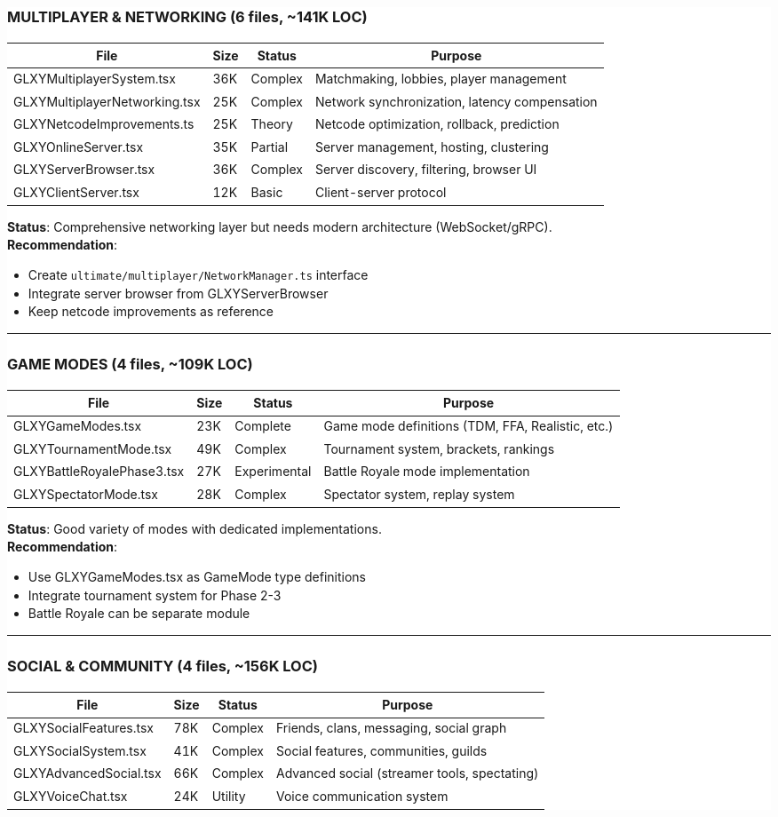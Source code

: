 ### MULTIPLAYER & NETWORKING (6 files, ~141K LOC)

| File | Size | Status | Purpose |
|------|------|--------|---------|
| GLXYMultiplayerSystem.tsx | 36K | Complex | Matchmaking, lobbies, player management |
| GLXYMultiplayerNetworking.tsx | 25K | Complex | Network synchronization, latency compensation |
| GLXYNetcodeImprovements.ts | 25K | Theory | Netcode optimization, rollback, prediction |
| GLXYOnlineServer.tsx | 35K | Partial | Server management, hosting, clustering |
| GLXYServerBrowser.tsx | 36K | Complex | Server discovery, filtering, browser UI |
| GLXYClientServer.tsx | 12K | Basic | Client-server protocol |

**Status**: Comprehensive networking layer but needs modern architecture (WebSocket/gRPC).  
**Recommendation**: 
- Create `ultimate/multiplayer/NetworkManager.ts` interface
- Integrate server browser from GLXYServerBrowser
- Keep netcode improvements as reference

---

### GAME MODES (4 files, ~109K LOC)

| File | Size | Status | Purpose |
|------|------|--------|---------|
| GLXYGameModes.tsx | 23K | Complete | Game mode definitions (TDM, FFA, Realistic, etc.) |
| GLXYTournamentMode.tsx | 49K | Complex | Tournament system, brackets, rankings |
| GLXYBattleRoyalePhase3.tsx | 27K | Experimental | Battle Royale mode implementation |
| GLXYSpectatorMode.tsx | 28K | Complex | Spectator system, replay system |

**Status**: Good variety of modes with dedicated implementations.  
**Recommendation**: 
- Use GLXYGameModes.tsx as GameMode type definitions
- Integrate tournament system for Phase 2-3
- Battle Royale can be separate module

---

### SOCIAL & COMMUNITY (4 files, ~156K LOC)

| File | Size | Status | Purpose |
|------|------|--------|---------|
| GLXYSocialFeatures.tsx | 78K | Complex | Friends, clans, messaging, social graph |
| GLXYSocialSystem.tsx | 41K | Complex | Social features, communities, guilds |
| GLXYAdvancedSocial.tsx | 66K | Complex | Advanced social (streamer tools, spectating) |
| GLXYVoiceChat.tsx | 24K | Utility | Voice communication system |
